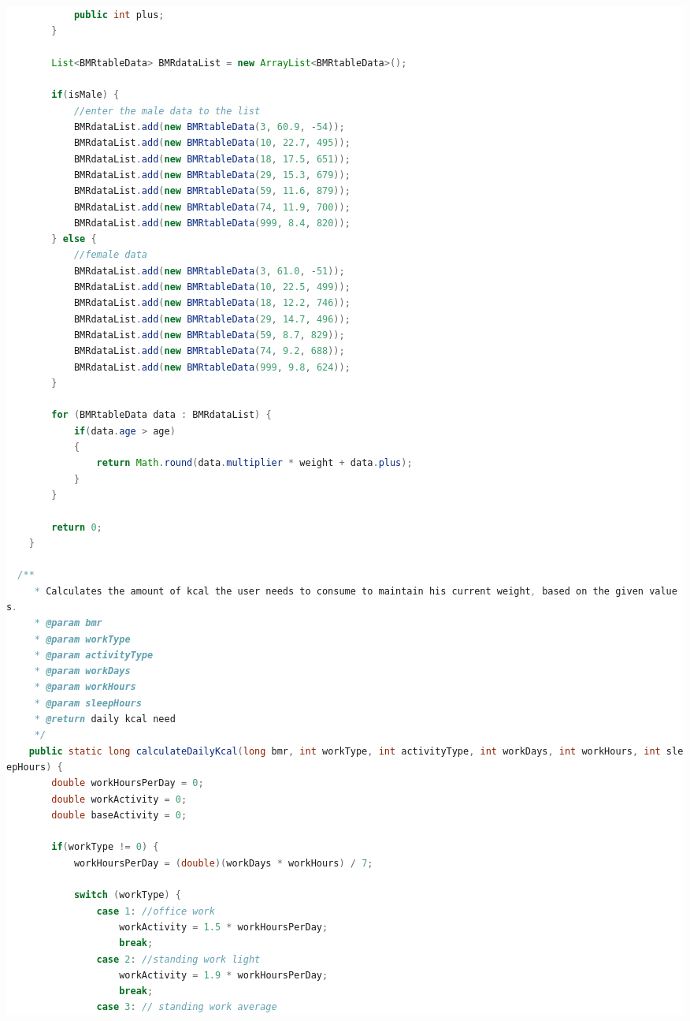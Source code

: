 ```java
            public int plus;
        }

        List<BMRtableData> BMRdataList = new ArrayList<BMRtableData>();

        if(isMale) {
            //enter the male data to the list
            BMRdataList.add(new BMRtableData(3, 60.9, -54));
            BMRdataList.add(new BMRtableData(10, 22.7, 495));
            BMRdataList.add(new BMRtableData(18, 17.5, 651));
            BMRdataList.add(new BMRtableData(29, 15.3, 679));
            BMRdataList.add(new BMRtableData(59, 11.6, 879));
            BMRdataList.add(new BMRtableData(74, 11.9, 700));
            BMRdataList.add(new BMRtableData(999, 8.4, 820));
        } else {
            //female data
            BMRdataList.add(new BMRtableData(3, 61.0, -51));
            BMRdataList.add(new BMRtableData(10, 22.5, 499));
            BMRdataList.add(new BMRtableData(18, 12.2, 746));
            BMRdataList.add(new BMRtableData(29, 14.7, 496));
            BMRdataList.add(new BMRtableData(59, 8.7, 829));
            BMRdataList.add(new BMRtableData(74, 9.2, 688));
            BMRdataList.add(new BMRtableData(999, 9.8, 624));
        }

        for (BMRtableData data : BMRdataList) {
            if(data.age > age)
            {
                return Math.round(data.multiplier * weight + data.plus);
            }
        }
        
        return 0;
    }

  /**
     * Calculates the amount of kcal the user needs to consume to maintain his current weight, based on the given values.
     * @param bmr
     * @param workType
     * @param activityType
     * @param workDays
     * @param workHours
     * @param sleepHours
     * @return daily kcal need
     */
    public static long calculateDailyKcal(long bmr, int workType, int activityType, int workDays, int workHours, int sleepHours) {
        double workHoursPerDay = 0;
        double workActivity = 0;
        double baseActivity = 0;

        if(workType != 0) {
            workHoursPerDay = (double)(workDays * workHours) / 7;

            switch (workType) {
                case 1: //office work
                    workActivity = 1.5 * workHoursPerDay;
                    break;
                case 2: //standing work light
                    workActivity = 1.9 * workHoursPerDay;
                    break;
                case 3: // standing work average
```